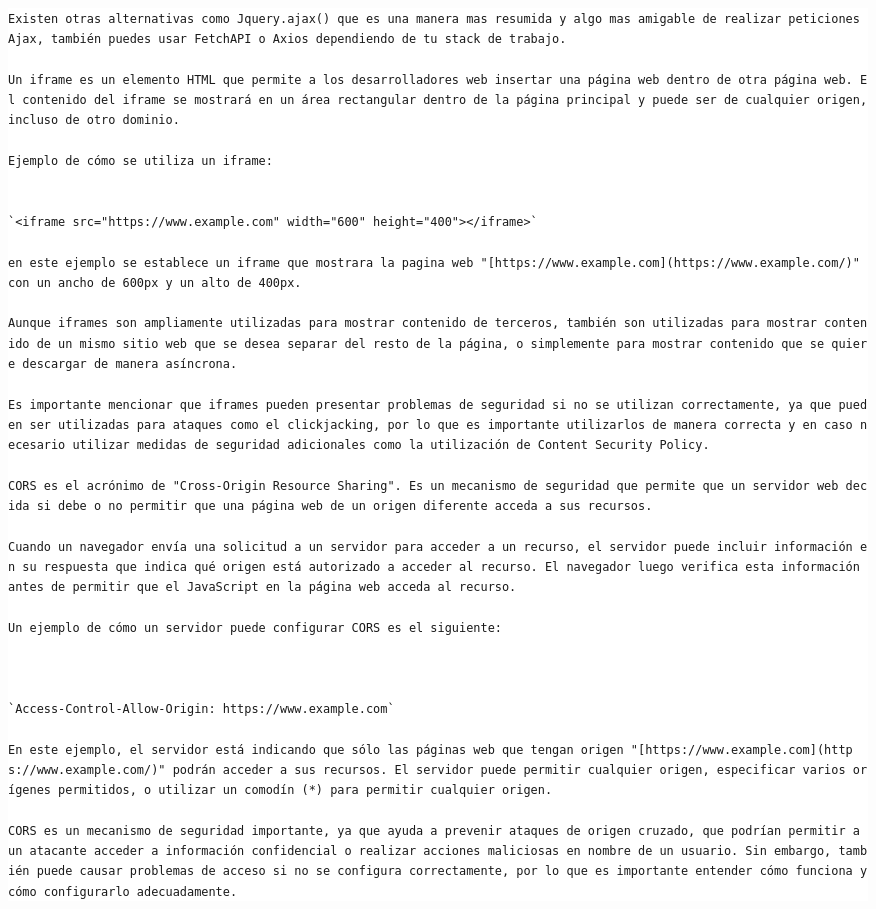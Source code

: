 ```
Existen otras alternativas como Jquery.ajax() que es una manera mas resumida y algo mas amigable de realizar peticiones Ajax, también puedes usar FetchAPI o Axios dependiendo de tu stack de trabajo.

Un iframe es un elemento HTML que permite a los desarrolladores web insertar una página web dentro de otra página web. El contenido del iframe se mostrará en un área rectangular dentro de la página principal y puede ser de cualquier origen, incluso de otro dominio.

Ejemplo de cómo se utiliza un iframe:


`<iframe src="https://www.example.com" width="600" height="400"></iframe>`

en este ejemplo se establece un iframe que mostrara la pagina web "[https://www.example.com](https://www.example.com/)" con un ancho de 600px y un alto de 400px.

Aunque iframes son ampliamente utilizadas para mostrar contenido de terceros, también son utilizadas para mostrar contenido de un mismo sitio web que se desea separar del resto de la página, o simplemente para mostrar contenido que se quiere descargar de manera asíncrona.

Es importante mencionar que iframes pueden presentar problemas de seguridad si no se utilizan correctamente, ya que pueden ser utilizadas para ataques como el clickjacking, por lo que es importante utilizarlos de manera correcta y en caso necesario utilizar medidas de seguridad adicionales como la utilización de Content Security Policy.

CORS es el acrónimo de "Cross-Origin Resource Sharing". Es un mecanismo de seguridad que permite que un servidor web decida si debe o no permitir que una página web de un origen diferente acceda a sus recursos.

Cuando un navegador envía una solicitud a un servidor para acceder a un recurso, el servidor puede incluir información en su respuesta que indica qué origen está autorizado a acceder al recurso. El navegador luego verifica esta información antes de permitir que el JavaScript en la página web acceda al recurso.

Un ejemplo de cómo un servidor puede configurar CORS es el siguiente:



`Access-Control-Allow-Origin: https://www.example.com`

En este ejemplo, el servidor está indicando que sólo las páginas web que tengan origen "[https://www.example.com](https://www.example.com/)" podrán acceder a sus recursos. El servidor puede permitir cualquier origen, especificar varios orígenes permitidos, o utilizar un comodín (*) para permitir cualquier origen.

CORS es un mecanismo de seguridad importante, ya que ayuda a prevenir ataques de origen cruzado, que podrían permitir a un atacante acceder a información confidencial o realizar acciones maliciosas en nombre de un usuario. Sin embargo, también puede causar problemas de acceso si no se configura correctamente, por lo que es importante entender cómo funciona y cómo configurarlo adecuadamente.
```

